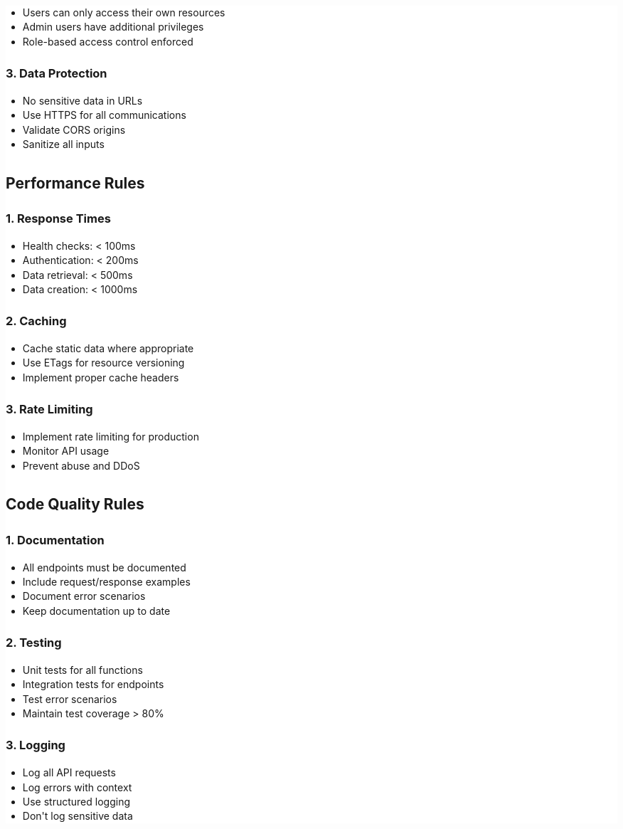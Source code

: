 - Users can only access their own resources
- Admin users have additional privileges
- Role-based access control enforced

### 3. Data Protection

- No sensitive data in URLs
- Use HTTPS for all communications
- Validate CORS origins
- Sanitize all inputs

## Performance Rules

### 1. Response Times

- Health checks: < 100ms
- Authentication: < 200ms
- Data retrieval: < 500ms
- Data creation: < 1000ms

### 2. Caching

- Cache static data where appropriate
- Use ETags for resource versioning
- Implement proper cache headers

### 3. Rate Limiting

- Implement rate limiting for production
- Monitor API usage
- Prevent abuse and DDoS

## Code Quality Rules

### 1. Documentation

- All endpoints must be documented
- Include request/response examples
- Document error scenarios
- Keep documentation up to date

### 2. Testing

- Unit tests for all functions
- Integration tests for endpoints
- Test error scenarios
- Maintain test coverage > 80%

### 3. Logging

- Log all API requests
- Log errors with context
- Use structured logging
- Don't log sensitive data
